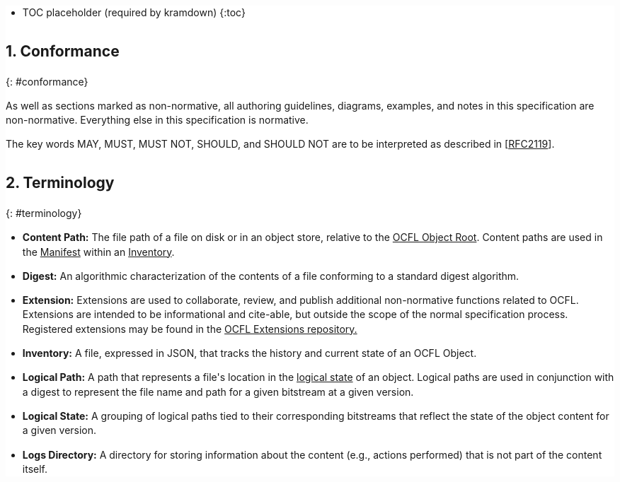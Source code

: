 * TOC placeholder (required by kramdown)
{:toc}

## 1. Conformance
{: #conformance}

As well as sections marked as non-normative, all authoring guidelines, diagrams, examples, and notes in this
specification are non-normative. Everything else in this specification is normative.

The key words <span class="rfc2119">MAY</span>, <span class="rfc2119">MUST</span>, <span class="rfc2119">MUST
NOT</span>, <span class="rfc2119">SHOULD</span>, and <span class="rfc2119">SHOULD NOT</span> are to be interpreted as
described in \[[RFC2119](#ref-rfc2119)\].

## 2. Terminology
{: #terminology}

* <a name="dfn-content-path"/>**Content Path:** The file path of a file on disk or in an object store, relative to the
[OCFL Object Root](#dfn-ocfl-object-root). Content paths are used in the [Manifest](#dfn-manifest) within an
[Inventory](#dfn-inventory).

* <a name="dfn-digest"/>**Digest:** An algorithmic characterization of the contents of a file conforming to a standard
digest algorithm.

* <a name="dfn-extension"/>**Extension:** Extensions are used to collaborate, review, and publish additional
non-normative functions related to OCFL. Extensions are intended to be informational and cite-able, but outside the
scope of the normal specification process. Registered extensions may be found in the [OCFL Extensions
repository.](https://ocfl.github.io/extensions/)

* <a name="dfn-inventory"/>**Inventory:** A file, expressed in JSON, that tracks the history and current state of an
OCFL Object.

* <a name="dfn-logical-path"/>**Logical Path:** A path that represents a file's location in the [logical
state](#dfn-logical-state) of an object. Logical paths are used in conjunction with a digest to represent the file name
and path for a given bitstream at a given version.

* <a name="dfn-logical-state"/>**Logical State:** A grouping of logical paths tied to their corresponding bitstreams
that reflect the state of the object content for a given version.

* <a name="dfn-logs-directory"/>**Logs Directory:** A directory for storing information about the content (e.g., actions
performed) that is not part of the content itself.
